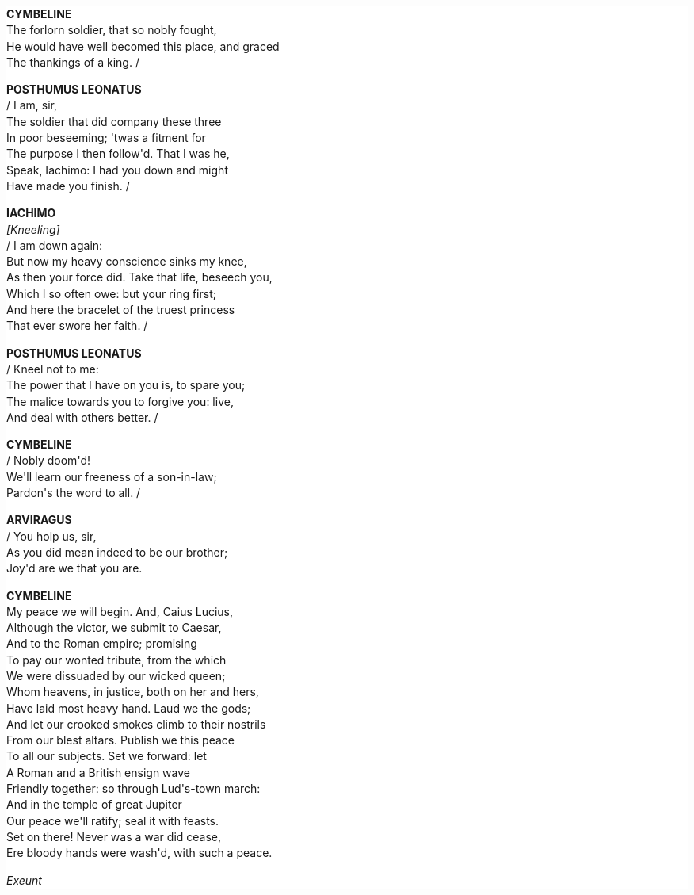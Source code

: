 **CYMBELINE**  
The forlorn soldier, that so nobly fought,  
He would have well becomed this place, and graced  
The thankings of a king. /

**POSTHUMUS LEONATUS**  
/ I am, sir,  
The soldier that did company these three  
In poor beseeming; 'twas a fitment for  
The purpose I then follow'd. That I was he,  
Speak, Iachimo: I had you down and might  
Have made you finish. /

**IACHIMO**  
*\[Kneeling]*  
/ I am down again:  
But now my heavy conscience sinks my knee,  
As then your force did. Take that life, beseech you,  
Which I so often owe: but your ring first;  
And here the bracelet of the truest princess  
That ever swore her faith. /

**POSTHUMUS LEONATUS**  
/ Kneel not to me:  
The power that I have on you is, to spare you;  
The malice towards you to forgive you: live,  
And deal with others better. /

**CYMBELINE**  
/ Nobly doom'd!  
We'll learn our freeness of a son-in-law;  
Pardon's the word to all. /

**ARVIRAGUS**  
/ You holp us, sir,  
As you did mean indeed to be our brother;  
Joy'd are we that you are.

**CYMBELINE**  
My peace we will begin. And, Caius Lucius,  
Although the victor, we submit to Caesar,  
And to the Roman empire; promising  
To pay our wonted tribute, from the which  
We were dissuaded by our wicked queen;  
Whom heavens, in justice, both on her and hers,  
Have laid most heavy hand. Laud we the gods;  
And let our crooked smokes climb to their nostrils  
From our blest altars. Publish we this peace  
To all our subjects. Set we forward: let  
A Roman and a British ensign wave  
Friendly together: so through Lud's-town march:  
And in the temple of great Jupiter  
Our peace we'll ratify; seal it with feasts.  
Set on there! Never was a war did cease,  
Ere bloody hands were wash'd, with such a peace.

*Exeunt*

